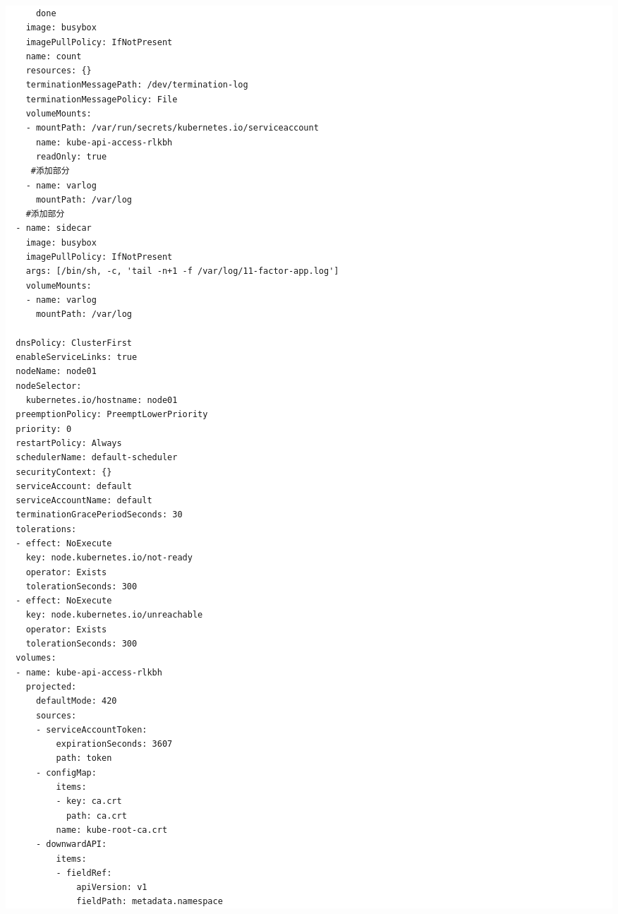 ```shell
      done
    image: busybox
    imagePullPolicy: IfNotPresent
    name: count
    resources: {}
    terminationMessagePath: /dev/termination-log
    terminationMessagePolicy: File
    volumeMounts:
    - mountPath: /var/run/secrets/kubernetes.io/serviceaccount
      name: kube-api-access-rlkbh
      readOnly: true
     #添加部分  
    - name: varlog
      mountPath: /var/log
    #添加部分  
  - name: sidecar
    image: busybox
    imagePullPolicy: IfNotPresent
    args: [/bin/sh, -c, 'tail -n+1 -f /var/log/11-factor-app.log'] 
    volumeMounts:
    - name: varlog
      mountPath: /var/log

  dnsPolicy: ClusterFirst
  enableServiceLinks: true
  nodeName: node01
  nodeSelector:
    kubernetes.io/hostname: node01
  preemptionPolicy: PreemptLowerPriority
  priority: 0
  restartPolicy: Always
  schedulerName: default-scheduler
  securityContext: {}
  serviceAccount: default
  serviceAccountName: default
  terminationGracePeriodSeconds: 30
  tolerations:
  - effect: NoExecute
    key: node.kubernetes.io/not-ready
    operator: Exists
    tolerationSeconds: 300
  - effect: NoExecute
    key: node.kubernetes.io/unreachable
    operator: Exists
    tolerationSeconds: 300
  volumes:
  - name: kube-api-access-rlkbh
    projected:
      defaultMode: 420
      sources:
      - serviceAccountToken:
          expirationSeconds: 3607
          path: token
      - configMap:
          items:
          - key: ca.crt
            path: ca.crt
          name: kube-root-ca.crt
      - downwardAPI:
          items:
          - fieldRef:
              apiVersion: v1
              fieldPath: metadata.namespace
```